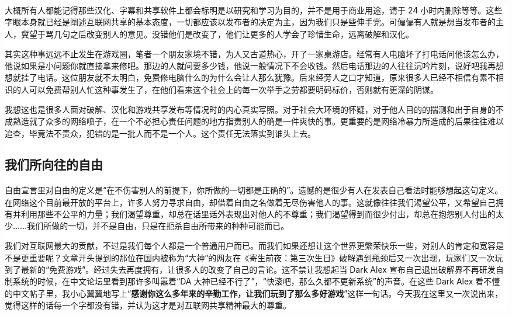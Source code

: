 大概所有人都能记得那些汉化、字幕和共享软件上都会标明是以研究和学习为目的，并不是用于商业用途，请于 24 小时内删除等等。这些字眼本身就已经是阐述互联网共享的基本态度，一切都应该以发布者的决定为主，因为我们只是些伸手党。可偏偏有人就是想当发布者的主人，冀望于骂几句之后改变别人的意见。没错他们是改变了，他们让更多的人学会了珍惜生命，远离破解和汉化。

其实这种事远远不止发生在游戏圈，笔者一个朋友家境不错，为人又古道热心，开了一家桌游店。经常有人电脑坏了打电话问他该怎么办，他说如果是小问题你就直接拿来修吧。那边的人就问要多少钱，他说一般情况下不会收钱。然后电话那边的人往往沉吟片刻，说好吧我再想想就挂了电话。这位朋友就不太明白，免费修电脑什么的为什么会让人那么犹豫。后来经旁人之口才知道，原来很多人已经不相信有素不相识的人可以免费帮别人忙这种事发生了，在他们看来这个社会上的每一次举手之劳都要明码标价，否则就有更深的阴谋。

我想这也是很多人面对破解、汉化和游戏共享发布等情况时的内心真实写照。对于社会大环境的怀疑，对于他人目的的揣测和出于自身的不成熟造就了众多的网络喷子，在一个不必担心责任问题的地方指责别人的确是一件爽快的事。更重要的是网络冷暴力所造成的后果往往难以追查，毕竟法不责众，犯错的是一批人而不是一个人。这个责任无法落实到谁头上去。

## 我们所向往的自由

自由宣言里对自由的定义是“在不伤害别人的前提下，你所做的一切都是正确的”。遗憾的是很少有人在发表自己看法时能够想起这句定义。在网络这个目前最开放的平台上，许多人努力寻求自由，却借着自由之名做着无尽伤害他人的事。这就像往往我们渴望公平，又希望自己拥有并利用那些不公平的力量；我们渴望尊重，却总在话里话外表现出对他人的不尊重；我们渴望得到而很少付出，却总在抱怨别人付出的太少……我们所做的一切，并不是自由，只是在扼杀自由所带来的种种可能而已。

我们对互联网最大的贡献，不过是我们每个人都是一个普通用户而已。而我们如果还想让这个世界更繁荣快乐一些，对别人的肯定和宽容是不是更重要呢？文章开头提到的那位在国内被称为“大神”的网友在《寄生前夜：第三次生日》破解遇到瓶颈后又一次出现，玩家们又一次玩到了最新的“免费游戏”。经过失去再度拥有，让很多人的改变了自己的言论。这不禁让我想起当 Dark Alex 宣布自己退出破解界不再研发自制系统的时候，在中文论坛里看到那许多叫嚣着“DA 大神已经不行了”，“快滚吧，那么久都不更新系统”的声音。在这些 Dark Alex 看不懂的中文帖子里，我小心翼翼地写上“**感谢你这么多年来的辛勤工作，让我们玩到了那么多好游戏**”这样一句话。今天我在这里又一次说出来，觉得这样的话每一个字都没有错，并认为这才是对互联网共享精神最大的尊重。